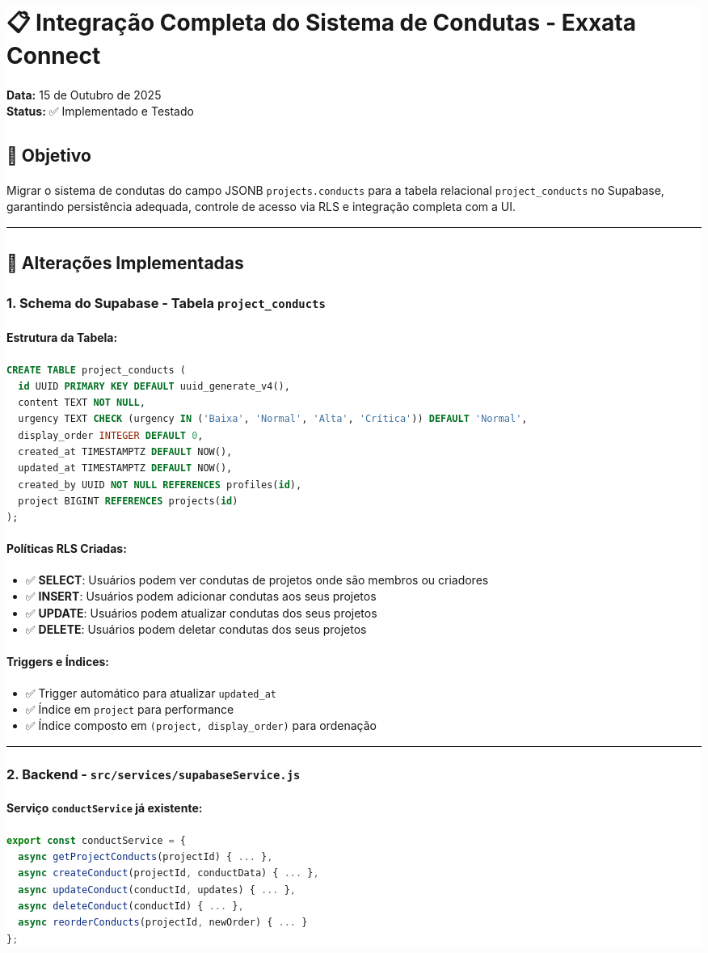 # 📋 Integração Completa do Sistema de Condutas - Exxata Connect

**Data:** 15 de Outubro de 2025  
**Status:** ✅ Implementado e Testado

## 🎯 Objetivo

Migrar o sistema de condutas do campo JSONB `projects.conducts` para a tabela relacional `project_conducts` no Supabase, garantindo persistência adequada, controle de acesso via RLS e integração completa com a UI.

---

## 🔧 Alterações Implementadas

### 1. **Schema do Supabase - Tabela `project_conducts`**

#### Estrutura da Tabela:
```sql
CREATE TABLE project_conducts (
  id UUID PRIMARY KEY DEFAULT uuid_generate_v4(),
  content TEXT NOT NULL,
  urgency TEXT CHECK (urgency IN ('Baixa', 'Normal', 'Alta', 'Crítica')) DEFAULT 'Normal',
  display_order INTEGER DEFAULT 0,
  created_at TIMESTAMPTZ DEFAULT NOW(),
  updated_at TIMESTAMPTZ DEFAULT NOW(),
  created_by UUID NOT NULL REFERENCES profiles(id),
  project BIGINT REFERENCES projects(id)
);
```

#### Políticas RLS Criadas:
- ✅ **SELECT**: Usuários podem ver condutas de projetos onde são membros ou criadores
- ✅ **INSERT**: Usuários podem adicionar condutas aos seus projetos
- ✅ **UPDATE**: Usuários podem atualizar condutas dos seus projetos
- ✅ **DELETE**: Usuários podem deletar condutas dos seus projetos

#### Triggers e Índices:
- ✅ Trigger automático para atualizar `updated_at`
- ✅ Índice em `project` para performance
- ✅ Índice composto em `(project, display_order)` para ordenação

---

### 2. **Backend - `src/services/supabaseService.js`**

#### Serviço `conductService` já existente:
```javascript
export const conductService = {
  async getProjectConducts(projectId) { ... },
  async createConduct(projectId, conductData) { ... },
  async updateConduct(conductId, updates) { ... },
  async deleteConduct(conductId) { ... },
  async reorderConducts(projectId, newOrder) { ... }
};
```
